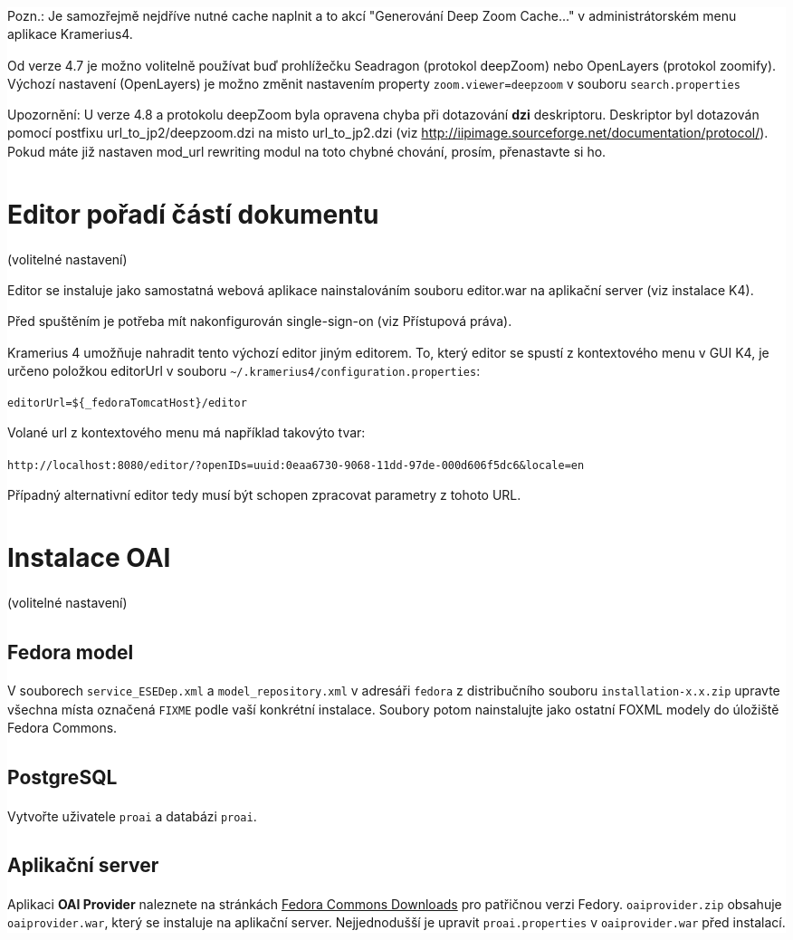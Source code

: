 Pozn.: Je samozřejmě nejdříve nutné cache naplnit a to akcí "Generování Deep Zoom Cache..." v administrátorském menu aplikace Kramerius4.

Od verze 4.7 je možno volitelně používat buď prohlížečku Seadragon (protokol deepZoom) nebo OpenLayers (protokol zoomify). Výchozí nastavení (OpenLayers) je možno změnit nastavením  property `zoom.viewer=deepzoom` v souboru `search.properties`

Upozornění: U verze 4.8 a protokolu deepZoom byla opravena chyba při dotazování **dzi** deskriptoru. Deskriptor byl dotazován pomocí postfixu url\_to\_jp2/deepzoom.dzi na misto url\_to\_jp2.dzi (viz http://iipimage.sourceforge.net/documentation/protocol/).  Pokud máte již nastaven mod\_url rewriting modul na toto chybné chování, prosím, přenastavte si ho.


# Editor pořadí částí dokumentu #

(volitelné nastavení)

Editor se instaluje jako samostatná webová aplikace nainstalováním souboru editor.war na aplikační server (viz instalace K4).

Před spuštěním je potřeba mít nakonfigurován single-sign-on (viz Přístupová práva).

Kramerius 4 umožňuje nahradit tento výchozí editor jiným editorem. To, který editor se spustí z kontextového menu v GUI K4, je určeno položkou editorUrl v souboru `~/.kramerius4/configuration.properties`:

```
editorUrl=${_fedoraTomcatHost}/editor
```

Volané url z kontextového menu má například takovýto tvar:
```
http://localhost:8080/editor/?openIDs=uuid:0eaa6730-9068-11dd-97de-000d606f5dc6&locale=en
```

Případný alternativní editor tedy musí být schopen zpracovat parametry z tohoto URL.

# Instalace OAI #

(volitelné nastavení)

## Fedora model ##

V  souborech `service_ESEDep.xml` a `model_repository.xml` v adresáři `fedora` z distribučního souboru `installation-x.x.zip` upravte všechna místa označená `FIXME` podle vaší konkrétní instalace. Soubory potom nainstalujte jako ostatní FOXML modely do úložiště Fedora Commons.

## PostgreSQL ##

Vytvořte uživatele `proai` a databázi `proai`.

## Aplikační server ##

Aplikaci **OAI Provider** naleznete na stránkách [Fedora Commons Downloads](http://www.fedora-commons.org/software/current) pro patřičnou verzi Fedory. `oaiprovider.zip` obsahuje `oaiprovider.war`, který se instaluje na aplikační server. Nejjednodušší je upravit `proai.properties` v `oaiprovider.war` před instalací.
